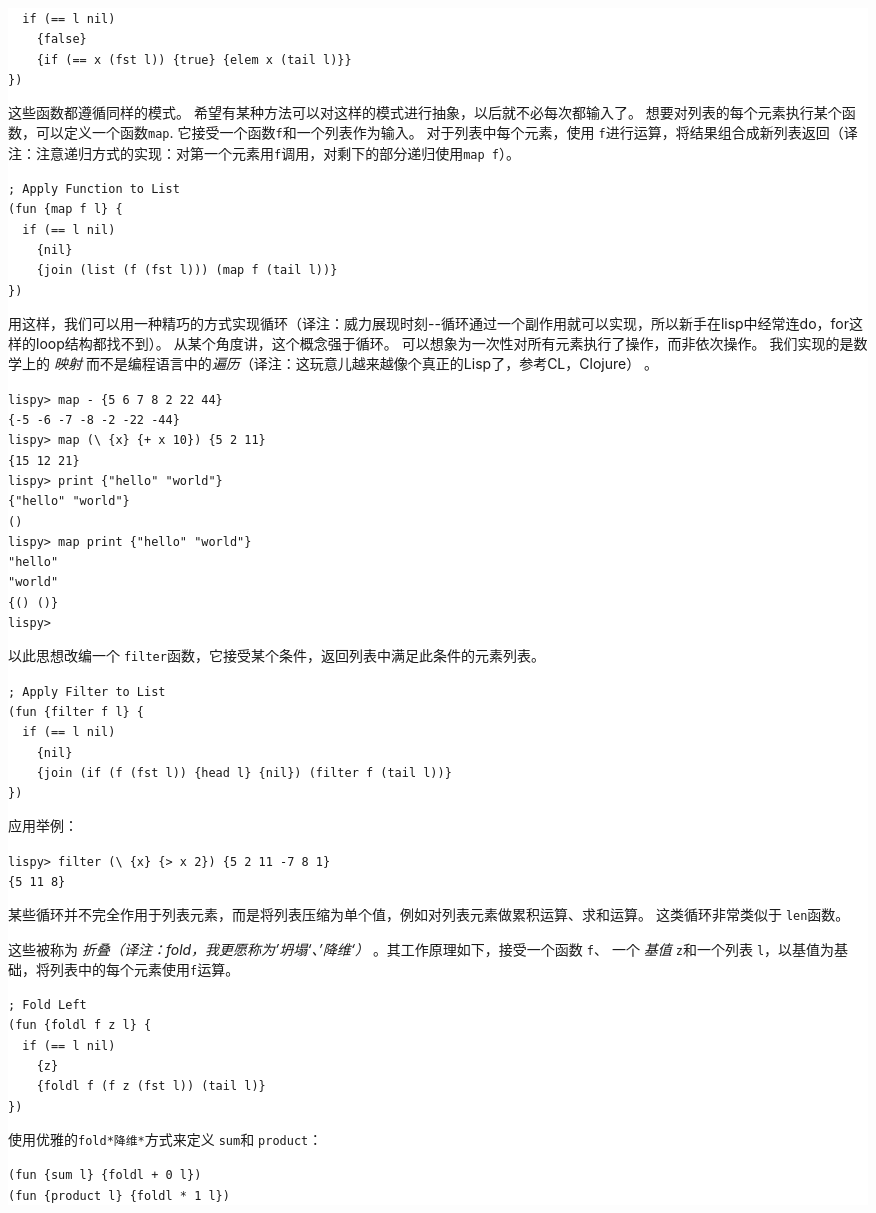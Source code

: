 ```
  if (== l nil)
    {false}
    {if (== x (fst l)) {true} {elem x (tail l)}}
})
```

这些函数都遵循同样的模式。  希望有某种方法可以对这样的模式进行抽象，以后就不必每次都输入了。  想要对列表的每个元素执行某个函数，可以定义一个函数`map`.  它接受一个函数`f`和一个列表作为输入。  对于列表中每个元素，使用 `f`进行运算，将结果组合成新列表返回（译注：注意递归方式的实现：对第一个元素用`f`调用，对剩下的部分递归使用`map f`）。 

```
; Apply Function to List
(fun {map f l} {
  if (== l nil)
    {nil}
    {join (list (f (fst l))) (map f (tail l))}
})
```

用这样，我们可以用一种精巧的方式实现循环（译注：威力展现时刻--循环通过一个副作用就可以实现，所以新手在lisp中经常连do，for这样的loop结构都找不到）。 从某个角度讲，这个概念强于循环。 可以想象为一次性对所有元素执行了操作，而非依次操作。 我们实现的是数学上的 *映射* 而不是编程语言中的*遍历*（译注：这玩意儿越来越像个真正的Lisp了，参考CL，Clojure） 。 
```
lispy> map - {5 6 7 8 2 22 44}
{-5 -6 -7 -8 -2 -22 -44}
lispy> map (\ {x} {+ x 10}) {5 2 11}
{15 12 21}
lispy> print {"hello" "world"}
{"hello" "world"}
()
lispy> map print {"hello" "world"}
"hello"
"world"
{() ()}
lispy>
```

以此思想改编一个 `filter`函数，它接受某个条件，返回列表中满足此条件的元素列表。 

```
; Apply Filter to List
(fun {filter f l} {
  if (== l nil)
    {nil}
    {join (if (f (fst l)) {head l} {nil}) (filter f (tail l))}
})
```
应用举例：
```
lispy> filter (\ {x} {> x 2}) {5 2 11 -7 8 1}
{5 11 8}
```

某些循环并不完全作用于列表元素，而是将列表压缩为单个值，例如对列表元素做累积运算、求和运算。  这类循环非常类似于 `len`函数。 

这些被称为 *折叠（译注：fold，我更愿称为’坍塌‘、’降维‘）* 。其工作原理如下，接受一个函数 `f`、 一个 *基值*  `z`和一个列表 `l`，以基值为基础，将列表中的每个元素使用`f`运算。 
```
; Fold Left
(fun {foldl f z l} {
  if (== l nil)
    {z}
    {foldl f (f z (fst l)) (tail l)}
})
```
使用优雅的`fold*降维*`方式来定义 `sum`和 `product`： 
```
(fun {sum l} {foldl + 0 l})
(fun {product l} {foldl * 1 l})
```